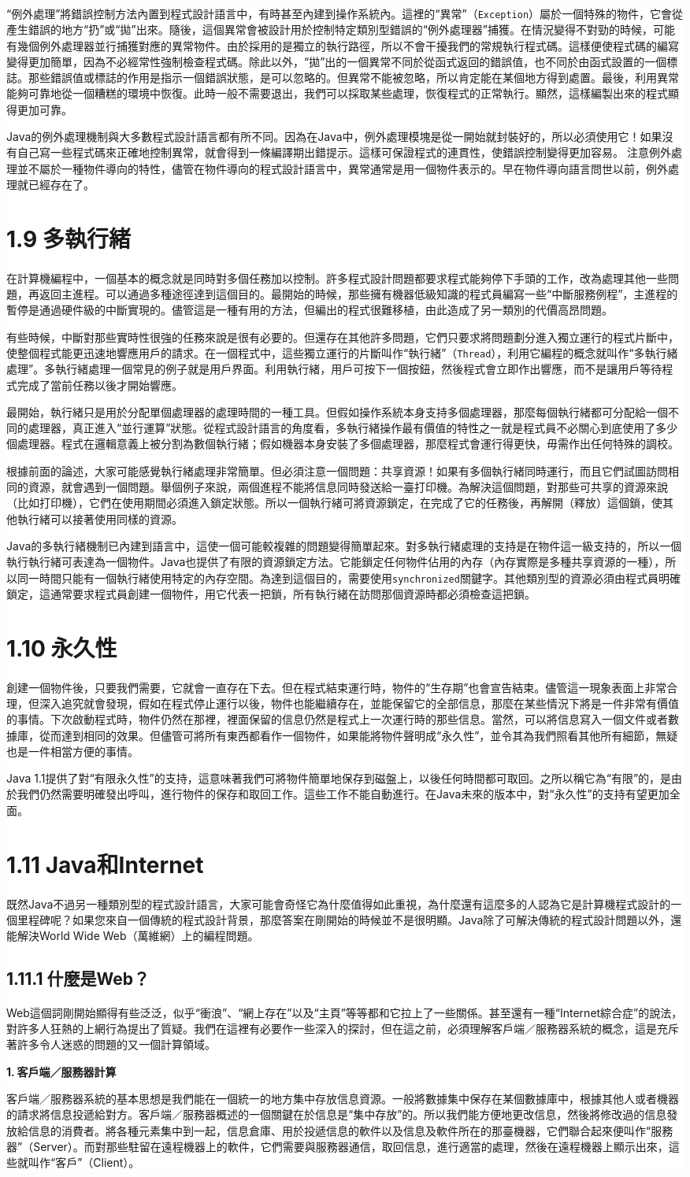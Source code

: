 “例外處理”將錯誤控制方法內置到程式設計語言中，有時甚至內建到操作系統內。這裡的“異常”（`Exception`）屬於一個特殊的物件，它會從產生錯誤的地方“扔”或“拋”出來。隨後，這個異常會被設計用於控制特定類別型錯誤的“例外處理器”捕獲。在情況變得不對勁的時候，可能有幾個例外處理器並行捕獲對應的異常物件。由於採用的是獨立的執行路徑，所以不會干擾我們的常規執行程式碼。這樣便使程式碼的編寫變得更加簡單，因為不必經常性強制檢查程式碼。除此以外，“拋”出的一個異常不同於從函式返回的錯誤值，也不同於由函式設置的一個標誌。那些錯誤值或標誌的作用是指示一個錯誤狀態，是可以忽略的。但異常不能被忽略，所以肯定能在某個地方得到處置。最後，利用異常能夠可靠地從一個糟糕的環境中恢復。此時一般不需要退出，我們可以採取某些處理，恢復程式的正常執行。顯然，這樣編製出來的程式顯得更加可靠。

Java的例外處理機制與大多數程式設計語言都有所不同。因為在Java中，例外處理模塊是從一開始就封裝好的，所以必須使用它！如果沒有自己寫一些程式碼來正確地控制異常，就會得到一條編譯期出錯提示。這樣可保證程式的連貫性，使錯誤控制變得更加容易。
注意例外處理並不屬於一種物件導向的特性，儘管在物件導向的程式設計語言中，異常通常是用一個物件表示的。早在物件導向語言問世以前，例外處理就已經存在了。


# 1.9 多執行緒

在計算機編程中，一個基本的概念就是同時對多個任務加以控制。許多程式設計問題都要求程式能夠停下手頭的工作，改為處理其他一些問題，再返回主進程。可以通過多種途徑達到這個目的。最開始的時候，那些擁有機器低級知識的程式員編寫一些“中斷服務例程”，主進程的暫停是通過硬件級的中斷實現的。儘管這是一種有用的方法，但編出的程式很難移植，由此造成了另一類別的代價高昂問題。

有些時候，中斷對那些實時性很強的任務來說是很有必要的。但還存在其他許多問題，它們只要求將問題劃分進入獨立運行的程式片斷中，使整個程式能更迅速地響應用戶的請求。在一個程式中，這些獨立運行的片斷叫作“執行緒”（`Thread`），利用它編程的概念就叫作“多執行緒處理”。多執行緒處理一個常見的例子就是用戶界面。利用執行緒，用戶可按下一個按鈕，然後程式會立即作出響應，而不是讓用戶等待程式完成了當前任務以後才開始響應。

最開始，執行緒只是用於分配單個處理器的處理時間的一種工具。但假如操作系統本身支持多個處理器，那麼每個執行緒都可分配給一個不同的處理器，真正進入“並行運算”狀態。從程式設計語言的角度看，多執行緒操作最有價值的特性之一就是程式員不必關心到底使用了多少個處理器。程式在邏輯意義上被分割為數個執行緒；假如機器本身安裝了多個處理器，那麼程式會運行得更快，毋需作出任何特殊的調校。

根據前面的論述，大家可能感覺執行緒處理非常簡單。但必須注意一個問題：共享資源！如果有多個執行緒同時運行，而且它們試圖訪問相同的資源，就會遇到一個問題。舉個例子來說，兩個進程不能將信息同時發送給一臺打印機。為解決這個問題，對那些可共享的資源來說（比如打印機），它們在使用期間必須進入鎖定狀態。所以一個執行緒可將資源鎖定，在完成了它的任務後，再解開（釋放）這個鎖，使其他執行緒可以接著使用同樣的資源。

Java的多執行緒機制已內建到語言中，這使一個可能較複雜的問題變得簡單起來。對多執行緒處理的支持是在物件這一級支持的，所以一個執行執行緒可表達為一個物件。Java也提供了有限的資源鎖定方法。它能鎖定任何物件佔用的內存（內存實際是多種共享資源的一種），所以同一時間只能有一個執行緒使用特定的內存空間。為達到這個目的，需要使用`synchronized`關鍵字。其他類別型的資源必須由程式員明確鎖定，這通常要求程式員創建一個物件，用它代表一把鎖，所有執行緒在訪問那個資源時都必須檢查這把鎖。


# 1.10 永久性


創建一個物件後，只要我們需要，它就會一直存在下去。但在程式結束運行時，物件的“生存期”也會宣告結束。儘管這一現象表面上非常合理，但深入追究就會發現，假如在程式停止運行以後，物件也能繼續存在，並能保留它的全部信息，那麼在某些情況下將是一件非常有價值的事情。下次啟動程式時，物件仍然在那裡，裡面保留的信息仍然是程式上一次運行時的那些信息。當然，可以將信息寫入一個文件或者數據庫，從而達到相同的效果。但儘管可將所有東西都看作一個物件，如果能將物件聲明成“永久性”，並令其為我們照看其他所有細節，無疑也是一件相當方便的事情。

Java 1.1提供了對“有限永久性”的支持，這意味著我們可將物件簡單地保存到磁盤上，以後任何時間都可取回。之所以稱它為“有限”的，是由於我們仍然需要明確發出呼叫，進行物件的保存和取回工作。這些工作不能自動進行。在Java未來的版本中，對“永久性”的支持有望更加全面。


# 1.11 Java和Internet


既然Java不過另一種類別型的程式設計語言，大家可能會奇怪它為什麼值得如此重視，為什麼還有這麼多的人認為它是計算機程式設計的一個里程碑呢？如果您來自一個傳統的程式設計背景，那麼答案在剛開始的時候並不是很明顯。Java除了可解決傳統的程式設計問題以外，還能解決World Wide Web（萬維網）上的編程問題。

## 1.11.1 什麼是Web？

Web這個詞剛開始顯得有些泛泛，似乎“衝浪”、“網上存在”以及“主頁”等等都和它拉上了一些關係。甚至還有一種“Internet綜合症”的說法，對許多人狂熱的上網行為提出了質疑。我們在這裡有必要作一些深入的探討，但在這之前，必須理解客戶端／服務器系統的概念，這是充斥著許多令人迷惑的問題的又一個計算領域。

**1. 客戶端／服務器計算**

客戶端／服務器系統的基本思想是我們能在一個統一的地方集中存放信息資源。一般將數據集中保存在某個數據庫中，根據其他人或者機器的請求將信息投遞給對方。客戶端／服務器概述的一個關鍵在於信息是“集中存放”的。所以我們能方便地更改信息，然後將修改過的信息發放給信息的消費者。將各種元素集中到一起，信息倉庫、用於投遞信息的軟件以及信息及軟件所在的那臺機器，它們聯合起來便叫作“服務器”（Server）。而對那些駐留在遠程機器上的軟件，它們需要與服務器通信，取回信息，進行適當的處理，然後在遠程機器上顯示出來，這些就叫作“客戶”（Client）。
